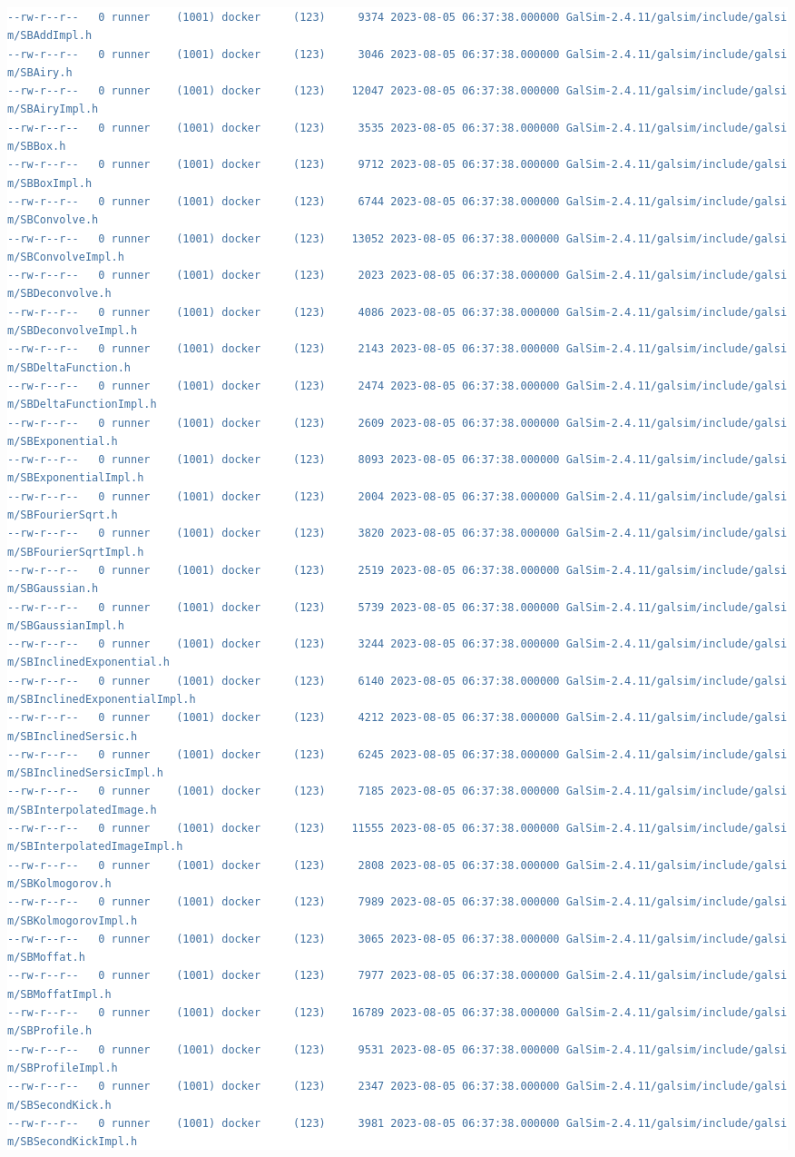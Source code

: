 ```diff
--rw-r--r--   0 runner    (1001) docker     (123)     9374 2023-08-05 06:37:38.000000 GalSim-2.4.11/galsim/include/galsim/SBAddImpl.h
--rw-r--r--   0 runner    (1001) docker     (123)     3046 2023-08-05 06:37:38.000000 GalSim-2.4.11/galsim/include/galsim/SBAiry.h
--rw-r--r--   0 runner    (1001) docker     (123)    12047 2023-08-05 06:37:38.000000 GalSim-2.4.11/galsim/include/galsim/SBAiryImpl.h
--rw-r--r--   0 runner    (1001) docker     (123)     3535 2023-08-05 06:37:38.000000 GalSim-2.4.11/galsim/include/galsim/SBBox.h
--rw-r--r--   0 runner    (1001) docker     (123)     9712 2023-08-05 06:37:38.000000 GalSim-2.4.11/galsim/include/galsim/SBBoxImpl.h
--rw-r--r--   0 runner    (1001) docker     (123)     6744 2023-08-05 06:37:38.000000 GalSim-2.4.11/galsim/include/galsim/SBConvolve.h
--rw-r--r--   0 runner    (1001) docker     (123)    13052 2023-08-05 06:37:38.000000 GalSim-2.4.11/galsim/include/galsim/SBConvolveImpl.h
--rw-r--r--   0 runner    (1001) docker     (123)     2023 2023-08-05 06:37:38.000000 GalSim-2.4.11/galsim/include/galsim/SBDeconvolve.h
--rw-r--r--   0 runner    (1001) docker     (123)     4086 2023-08-05 06:37:38.000000 GalSim-2.4.11/galsim/include/galsim/SBDeconvolveImpl.h
--rw-r--r--   0 runner    (1001) docker     (123)     2143 2023-08-05 06:37:38.000000 GalSim-2.4.11/galsim/include/galsim/SBDeltaFunction.h
--rw-r--r--   0 runner    (1001) docker     (123)     2474 2023-08-05 06:37:38.000000 GalSim-2.4.11/galsim/include/galsim/SBDeltaFunctionImpl.h
--rw-r--r--   0 runner    (1001) docker     (123)     2609 2023-08-05 06:37:38.000000 GalSim-2.4.11/galsim/include/galsim/SBExponential.h
--rw-r--r--   0 runner    (1001) docker     (123)     8093 2023-08-05 06:37:38.000000 GalSim-2.4.11/galsim/include/galsim/SBExponentialImpl.h
--rw-r--r--   0 runner    (1001) docker     (123)     2004 2023-08-05 06:37:38.000000 GalSim-2.4.11/galsim/include/galsim/SBFourierSqrt.h
--rw-r--r--   0 runner    (1001) docker     (123)     3820 2023-08-05 06:37:38.000000 GalSim-2.4.11/galsim/include/galsim/SBFourierSqrtImpl.h
--rw-r--r--   0 runner    (1001) docker     (123)     2519 2023-08-05 06:37:38.000000 GalSim-2.4.11/galsim/include/galsim/SBGaussian.h
--rw-r--r--   0 runner    (1001) docker     (123)     5739 2023-08-05 06:37:38.000000 GalSim-2.4.11/galsim/include/galsim/SBGaussianImpl.h
--rw-r--r--   0 runner    (1001) docker     (123)     3244 2023-08-05 06:37:38.000000 GalSim-2.4.11/galsim/include/galsim/SBInclinedExponential.h
--rw-r--r--   0 runner    (1001) docker     (123)     6140 2023-08-05 06:37:38.000000 GalSim-2.4.11/galsim/include/galsim/SBInclinedExponentialImpl.h
--rw-r--r--   0 runner    (1001) docker     (123)     4212 2023-08-05 06:37:38.000000 GalSim-2.4.11/galsim/include/galsim/SBInclinedSersic.h
--rw-r--r--   0 runner    (1001) docker     (123)     6245 2023-08-05 06:37:38.000000 GalSim-2.4.11/galsim/include/galsim/SBInclinedSersicImpl.h
--rw-r--r--   0 runner    (1001) docker     (123)     7185 2023-08-05 06:37:38.000000 GalSim-2.4.11/galsim/include/galsim/SBInterpolatedImage.h
--rw-r--r--   0 runner    (1001) docker     (123)    11555 2023-08-05 06:37:38.000000 GalSim-2.4.11/galsim/include/galsim/SBInterpolatedImageImpl.h
--rw-r--r--   0 runner    (1001) docker     (123)     2808 2023-08-05 06:37:38.000000 GalSim-2.4.11/galsim/include/galsim/SBKolmogorov.h
--rw-r--r--   0 runner    (1001) docker     (123)     7989 2023-08-05 06:37:38.000000 GalSim-2.4.11/galsim/include/galsim/SBKolmogorovImpl.h
--rw-r--r--   0 runner    (1001) docker     (123)     3065 2023-08-05 06:37:38.000000 GalSim-2.4.11/galsim/include/galsim/SBMoffat.h
--rw-r--r--   0 runner    (1001) docker     (123)     7977 2023-08-05 06:37:38.000000 GalSim-2.4.11/galsim/include/galsim/SBMoffatImpl.h
--rw-r--r--   0 runner    (1001) docker     (123)    16789 2023-08-05 06:37:38.000000 GalSim-2.4.11/galsim/include/galsim/SBProfile.h
--rw-r--r--   0 runner    (1001) docker     (123)     9531 2023-08-05 06:37:38.000000 GalSim-2.4.11/galsim/include/galsim/SBProfileImpl.h
--rw-r--r--   0 runner    (1001) docker     (123)     2347 2023-08-05 06:37:38.000000 GalSim-2.4.11/galsim/include/galsim/SBSecondKick.h
--rw-r--r--   0 runner    (1001) docker     (123)     3981 2023-08-05 06:37:38.000000 GalSim-2.4.11/galsim/include/galsim/SBSecondKickImpl.h
```
